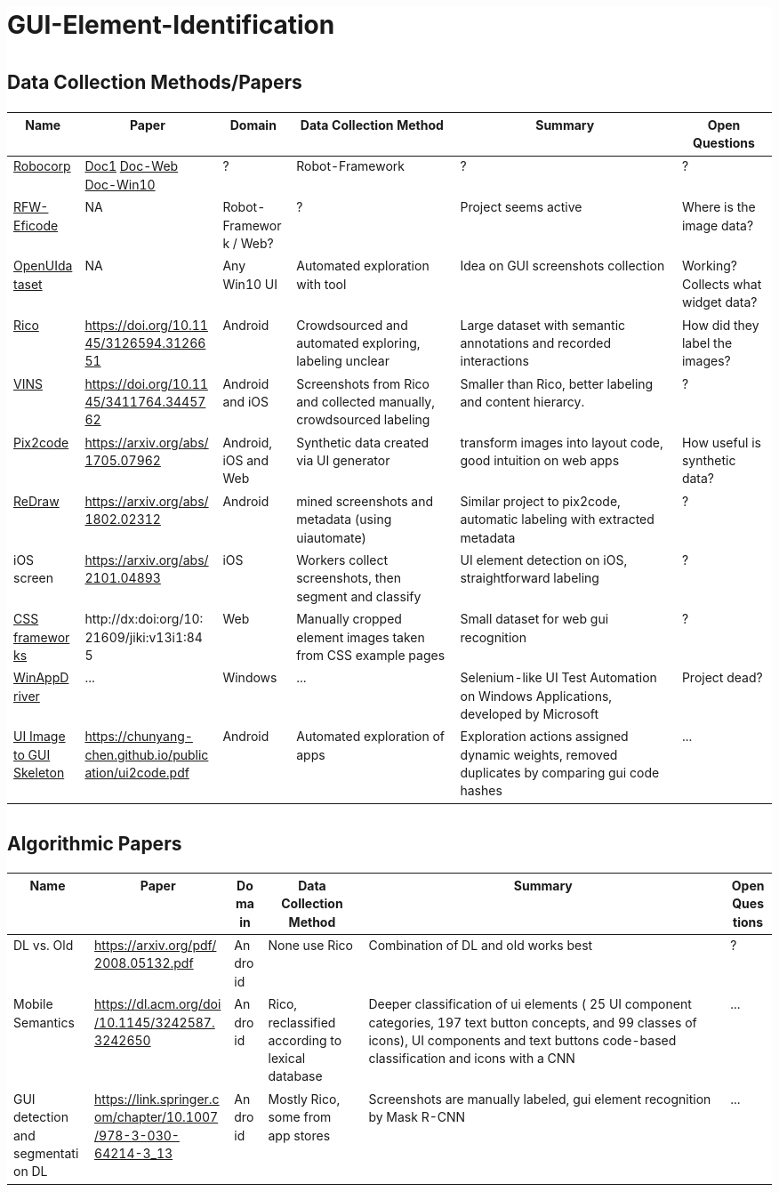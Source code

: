 # GUI-Element-Identification

## Data Collection Methods/Papers

Name | Paper | Domain | Data Collection Method | Summary | Open Questions
---- | ----- | ------ | ---------------------- | ------- | --------------
[Robocorp](https://github.com/robocorp/rpaframework/tree/master/packages/recognition)| [Doc1](https://robocorp.com/docs/developer-tools/robocorp-lab/locating-and-targeting-UI-elements) [Doc-Web](https://robocorp.com/docs/development-guide/browser/how-to-find-user-interface-elements-using-locators-in-web-applications) [Doc-Win10](https://robocorp.com/docs/development-guide/desktop/how-to-find-user-interface-elements-using-locators-and-keyboard-shortcuts-in-windows-applications) | ? | Robot-Framework|?|?
[RFW-Eficode](https://github.com/eficode/robotframework-imagehorizonlibrary) | NA |Robot-Framework /  Web? | ? | Project seems active | Where is the image data?
[OpenUIdataset](https://github.com/openuidata/openuidataset) | NA | Any Win10 UI | Automated exploration with tool | Idea on GUI screenshots collection | Working? Collects what widget data?
[Rico](https://interactionmining.org/rico) | https://doi.org/10.1145/3126594.3126651 | Android | Crowdsourced and automated exploring, labeling unclear | Large dataset with semantic annotations and recorded interactions | How did they label the images?   
[VINS](https://github.com/sbunian/VINS) | https://doi.org/10.1145/3411764.3445762 | Android and iOS |Screenshots from Rico and collected manually, crowdsourced labeling | Smaller than Rico, better labeling and content hierarcy. | ?
[Pix2code](https://github.com/tonybeltramelli/pix2code) | https://arxiv.org/abs/1705.07962 | Android, iOS and Web | Synthetic data created via UI generator | transform images into layout code, good intuition on web apps | How useful is synthetic data?
[ReDraw](https://zenodo.org/record/2530277#.YLSu0iZRVNg) | https://arxiv.org/abs/1802.02312 | Android | mined screenshots and metadata (using uiautomate) | Similar project to pix2code, automatic labeling with extracted metadata | ?
iOS screen | https://arxiv.org/abs/2101.04893 | iOS | Workers collect screenshots, then segment and classify | UI element detection on iOS, straightforward labeling | ?
[CSS frameworks](https://github.com/agylardi/guicore-alpha) | http://dx:doi:org/10:21609/jiki:v13i1:845 | Web | Manually cropped element images taken from CSS example pages | Small dataset for web gui recognition | ?
[WinAppDriver](https://github.com/Microsoft/WinAppDriver)| ... | Windows | ... | Selenium-like UI Test Automation on Windows Applications, developed by Microsoft | Project dead?    
[UI Image to GUI Skeleton](http://tagreorder.appspot.com/ui2code.html) |  https://chunyang-chen.github.io/publication/ui2code.pdf | Android | Automated exploration of apps | Exploration actions assigned dynamic weights, removed duplicates by comparing gui code hashes | ...

## Algorithmic Papers

Name | Paper | Domain | Data Collection Method | Summary | Open Questions
---- | ----- | ------ | ---------------------- | ------- | --------------
DL vs. Old | https://arxiv.org/pdf/2008.05132.pdf | Android| None use Rico | Combination of DL and old works best| ? |
Mobile Semantics | https://dl.acm.org/doi/10.1145/3242587.3242650 | Android | Rico, reclassified according to lexical database | Deeper classification of ui elements ( 25 UI component categories, 197 text button concepts, and 99 classes of icons), UI components and text buttons code-based classification and icons with a CNN | ...
GUI detection and segmentation DL | https://link.springer.com/chapter/10.1007/978-3-030-64214-3_13 | Android | Mostly Rico, some from app stores | Screenshots are manually labeled, gui element recognition by Mask R-CNN | ...
